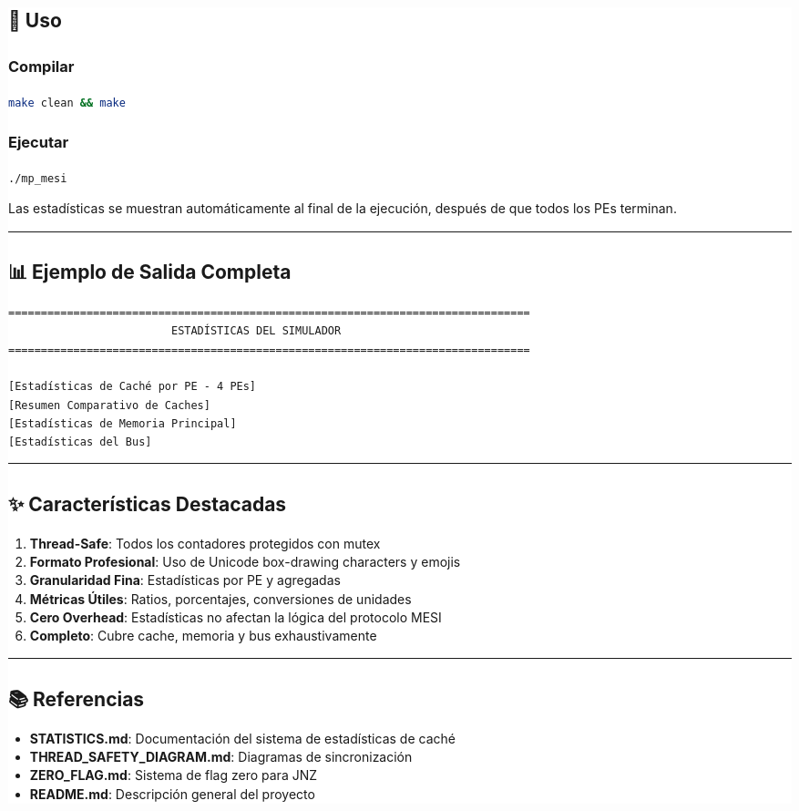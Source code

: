 
## 🚀 Uso

### Compilar

```bash
make clean && make
```

### Ejecutar

```bash
./mp_mesi
```

Las estadísticas se muestran automáticamente al final de la ejecución, después de que todos los PEs terminan.

---

## 📊 Ejemplo de Salida Completa

```
================================================================================
                         ESTADÍSTICAS DEL SIMULADOR                             
================================================================================

[Estadísticas de Caché por PE - 4 PEs]
[Resumen Comparativo de Caches]
[Estadísticas de Memoria Principal]
[Estadísticas del Bus]
```

---

## ✨ Características Destacadas

1. **Thread-Safe**: Todos los contadores protegidos con mutex
2. **Formato Profesional**: Uso de Unicode box-drawing characters y emojis
3. **Granularidad Fina**: Estadísticas por PE y agregadas
4. **Métricas Útiles**: Ratios, porcentajes, conversiones de unidades
5. **Cero Overhead**: Estadísticas no afectan la lógica del protocolo MESI
6. **Completo**: Cubre cache, memoria y bus exhaustivamente

---

## 📚 Referencias

- **STATISTICS.md**: Documentación del sistema de estadísticas de caché
- **THREAD_SAFETY_DIAGRAM.md**: Diagramas de sincronización
- **ZERO_FLAG.md**: Sistema de flag zero para JNZ
- **README.md**: Descripción general del proyecto
